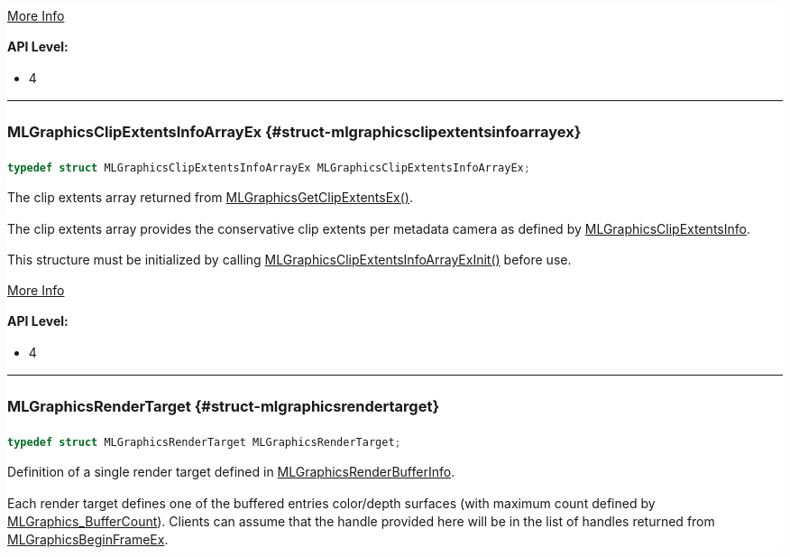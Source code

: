 

[More Info](/versioned_docs/version-02-Aug-2023/api-ref/api/Modules/group___graphics/struct_m_l_graphics_clip_extents_params.md)


**API Level:**
  * 4




-----------

### MLGraphicsClipExtentsInfoArrayEx {#struct-mlgraphicsclipextentsinfoarrayex}

```cpp
typedef struct MLGraphicsClipExtentsInfoArrayEx MLGraphicsClipExtentsInfoArrayEx;
```

The clip extents array returned from [MLGraphicsGetClipExtentsEx()](/versioned_docs/version-02-Aug-2023/api-ref/api/Modules/group___graphics/group___graphics.md#mlresult-mlgraphicsgetclipextentsex). 

The clip extents array provides the conservative clip extents per metadata camera as defined by [MLGraphicsClipExtentsInfo](/versioned_docs/version-02-Aug-2023/api-ref/api/Modules/group___graphics/struct_m_l_graphics_clip_extents_info.md).

This structure must be initialized by calling [MLGraphicsClipExtentsInfoArrayExInit()](/versioned_docs/version-02-Aug-2023/api-ref/api/Modules/group___graphics/group___graphics.md#void-mlgraphicsclipextentsinfoarrayexinit) before use.



[More Info](/versioned_docs/version-02-Aug-2023/api-ref/api/Modules/group___graphics/struct_m_l_graphics_clip_extents_info_array_ex.md)


**API Level:**
  * 4




-----------

### MLGraphicsRenderTarget {#struct-mlgraphicsrendertarget}

```cpp
typedef struct MLGraphicsRenderTarget MLGraphicsRenderTarget;
```

Definition of a single render target defined in [MLGraphicsRenderBufferInfo](/versioned_docs/version-02-Aug-2023/api-ref/api/Modules/group___graphics/struct_m_l_graphics_render_buffer_info.md). 

Each render target defines one of the buffered entries color/depth surfaces (with maximum count defined by [MLGraphics_BufferCount](/versioned_docs/version-02-Aug-2023/api-ref/api/Modules/group___graphics/group___graphics.md#enums-mlgraphics-buffercount)). Clients can assume that the handle provided here will be in the list of handles returned from [MLGraphicsBeginFrameEx](/versioned_docs/version-02-Aug-2023/api-ref/api/Modules/group___graphics/group___graphics.md#mlresult-mlgraphicsbeginframeex). 
